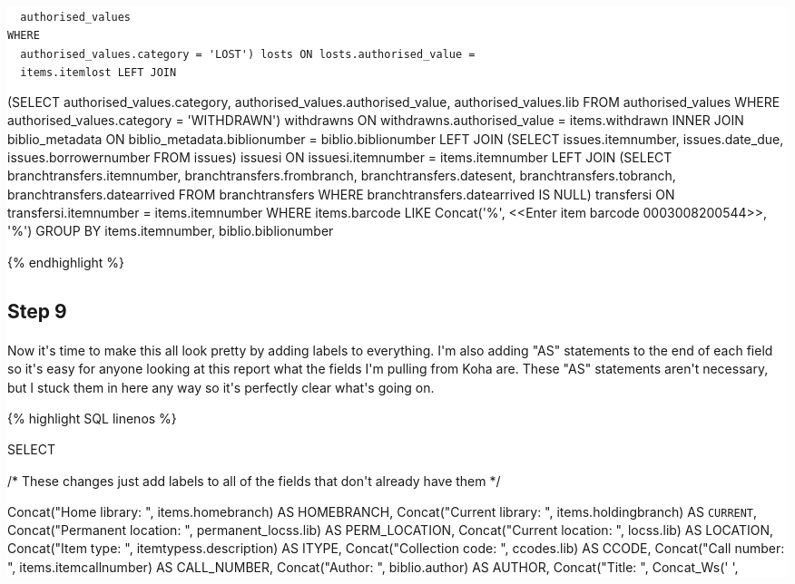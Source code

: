       authorised_values
    WHERE
      authorised_values.category = 'LOST') losts ON losts.authorised_value =
      items.itemlost LEFT JOIN
  (SELECT
      authorised_values.category,
      authorised_values.authorised_value,
      authorised_values.lib
    FROM
      authorised_values
    WHERE
      authorised_values.category = 'WITHDRAWN') withdrawns ON
      withdrawns.authorised_value = items.withdrawn INNER JOIN
  biblio_metadata ON biblio_metadata.biblionumber = biblio.biblionumber
  LEFT JOIN
  (SELECT
      issues.itemnumber,
      issues.date_due,
      issues.borrowernumber
    FROM
      issues) issuesi ON issuesi.itemnumber = items.itemnumber LEFT JOIN
  (SELECT
      branchtransfers.itemnumber,
      branchtransfers.frombranch,
      branchtransfers.datesent,
      branchtransfers.tobranch,
      branchtransfers.datearrived
    FROM
      branchtransfers
    WHERE
      branchtransfers.datearrived IS NULL) transfersi ON transfersi.itemnumber =
      items.itemnumber
WHERE
  items.barcode LIKE Concat('%', <<Enter item barcode 0003008200544>>, '%')
GROUP BY
  items.itemnumber,
  biblio.biblionumber

{% endhighlight %}

## Step 9

Now it's time to make this all look pretty by adding labels to everything.  I'm also adding "AS" statements to the end of each field so it's easy for anyone looking at this report what the fields I'm pulling from Koha are.  These "AS" statements aren't necessary, but I stuck them in here any way so it's perfectly clear what's going on.


{% highlight SQL linenos %}

SELECT


/* These changes just add labels to all of the fields that don't already have them */

  Concat("Home library: ", items.homebranch) AS HOMEBRANCH,
  Concat("Current library: ", items.holdingbranch) AS `CURRENT`,
  Concat("Permanent location: ", permanent_locss.lib) AS PERM_LOCATION,
  Concat("Current location: ", locss.lib) AS LOCATION,
  Concat("Item type: ", itemtypess.description) AS ITYPE,
  Concat("Collection code: ", ccodes.lib) AS CCODE,
  Concat("Call number: ", items.itemcallnumber) AS CALL_NUMBER,
  Concat("Author: ", biblio.author) AS AUTHOR,
  Concat("Title: ",
    Concat_Ws(' ',